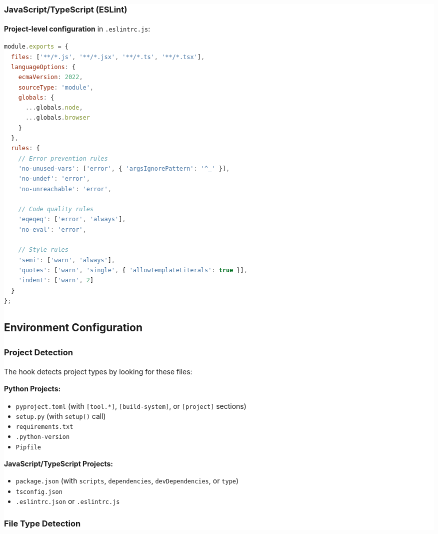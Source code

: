 ### JavaScript/TypeScript (ESLint)

**Project-level configuration** in `.eslintrc.js`:

```javascript
module.exports = {
  files: ['**/*.js', '**/*.jsx', '**/*.ts', '**/*.tsx'],
  languageOptions: {
    ecmaVersion: 2022,
    sourceType: 'module',
    globals: {
      ...globals.node,
      ...globals.browser
    }
  },
  rules: {
    // Error prevention rules
    'no-unused-vars': ['error', { 'argsIgnorePattern': '^_' }],
    'no-undef': 'error',
    'no-unreachable': 'error',
    
    // Code quality rules
    'eqeqeq': ['error', 'always'],
    'no-eval': 'error',
    
    // Style rules
    'semi': ['warn', 'always'],
    'quotes': ['warn', 'single', { 'allowTemplateLiterals': true }],
    'indent': ['warn', 2]
  }
};
```

## Environment Configuration

### Project Detection

The hook detects project types by looking for these files:

**Python Projects:**
- `pyproject.toml` (with `[tool.*]`, `[build-system]`, or `[project]` sections)
- `setup.py` (with `setup()` call)
- `requirements.txt`
- `.python-version`
- `Pipfile`

**JavaScript/TypeScript Projects:**
- `package.json` (with `scripts`, `dependencies`, `devDependencies`, or `type`)
- `tsconfig.json`
- `.eslintrc.json` or `.eslintrc.js`

### File Type Detection
